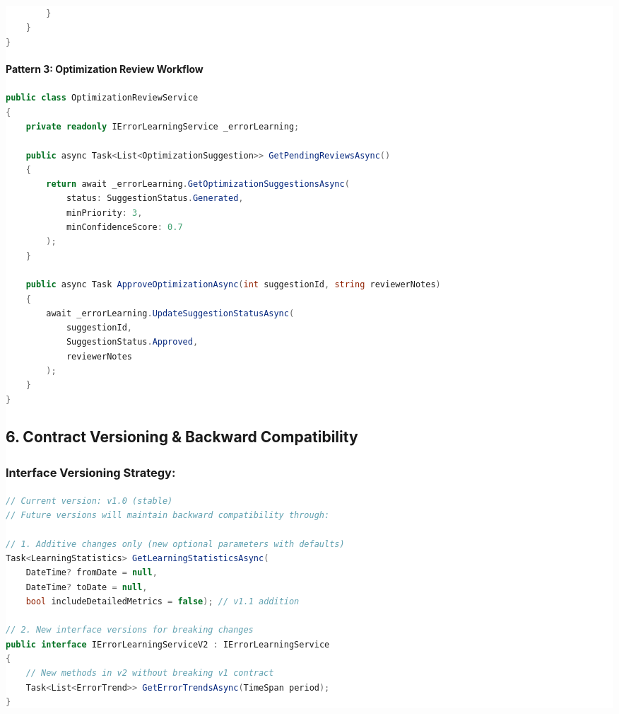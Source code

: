 ```csharp
        }
    }
}
```

#### Pattern 3: Optimization Review Workflow
```csharp
public class OptimizationReviewService
{
    private readonly IErrorLearningService _errorLearning;
    
    public async Task<List<OptimizationSuggestion>> GetPendingReviewsAsync()
    {
        return await _errorLearning.GetOptimizationSuggestionsAsync(
            status: SuggestionStatus.Generated,
            minPriority: 3,
            minConfidenceScore: 0.7
        );
    }
    
    public async Task ApproveOptimizationAsync(int suggestionId, string reviewerNotes)
    {
        await _errorLearning.UpdateSuggestionStatusAsync(
            suggestionId, 
            SuggestionStatus.Approved, 
            reviewerNotes
        );
    }
}
```

## 6. Contract Versioning & Backward Compatibility

### Interface Versioning Strategy:
```csharp
// Current version: v1.0 (stable)
// Future versions will maintain backward compatibility through:

// 1. Additive changes only (new optional parameters with defaults)
Task<LearningStatistics> GetLearningStatisticsAsync(
    DateTime? fromDate = null, 
    DateTime? toDate = null,
    bool includeDetailedMetrics = false); // v1.1 addition

// 2. New interface versions for breaking changes
public interface IErrorLearningServiceV2 : IErrorLearningService
{
    // New methods in v2 without breaking v1 contract
    Task<List<ErrorTrend>> GetErrorTrendsAsync(TimeSpan period);
}
```
